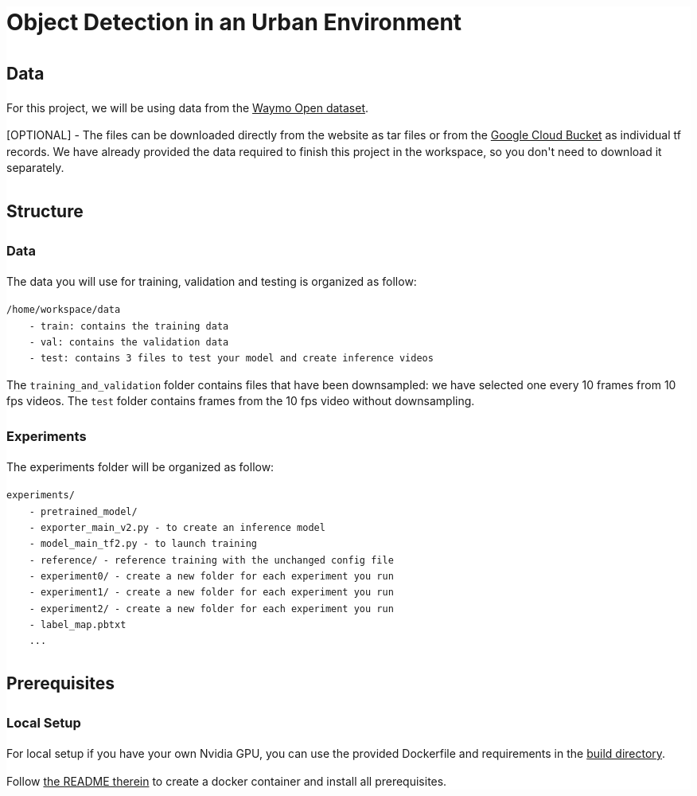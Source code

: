 # Object Detection in an Urban Environment
## Data

For this project, we will be using data from the [Waymo Open dataset](https://waymo.com/open/).

[OPTIONAL] - The files can be downloaded directly from the website as tar files or from the [Google Cloud Bucket](https://console.cloud.google.com/storage/browser/waymo_open_dataset_v_1_2_0_individual_files/) as individual tf records. We have already provided the data required to finish this project in the workspace, so you don't need to download it separately.


## Structure
### Data

The data you will use for training, validation and testing is organized as follow:
```
/home/workspace/data
    - train: contains the training data
    - val: contains the validation data
    - test: contains 3 files to test your model and create inference videos
```
The `training_and_validation` folder contains files that have been downsampled: we have selected one every 10 frames from 10 fps videos. The `test` folder contains frames from the 10 fps video without downsampling.


### Experiments
The experiments folder will be organized as follow:
```
experiments/
    - pretrained_model/
    - exporter_main_v2.py - to create an inference model
    - model_main_tf2.py - to launch training
    - reference/ - reference training with the unchanged config file
    - experiment0/ - create a new folder for each experiment you run
    - experiment1/ - create a new folder for each experiment you run
    - experiment2/ - create a new folder for each experiment you run
    - label_map.pbtxt
    ...
```

## Prerequisites
### Local Setup

For local setup if you have your own Nvidia GPU, you can use the provided Dockerfile and requirements in the [build directory](./build).

Follow [the README therein](./build/README.md) to create a docker container and install all prerequisites.
